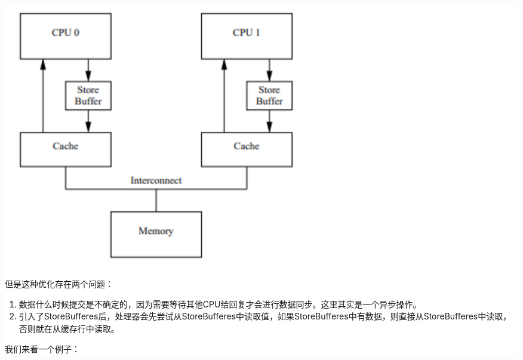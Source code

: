 <img src="assets/image-20191013164047417.png" alt="image-20191013164047417" style="zoom:50%;" />

但是这种优化存在两个问题：

1. 数据什么时候提交是不确定的，因为需要等待其他CPU给回复才会进行数据同步。这里其实是一个异步操作。
2. 引入了StoreBufferes后，处理器会先尝试从StoreBufferes中读取值，如果StoreBufferes中有数据，则直接从StoreBufferes中读取，否则就在从缓存行中读取。



我们来看一个例子：
